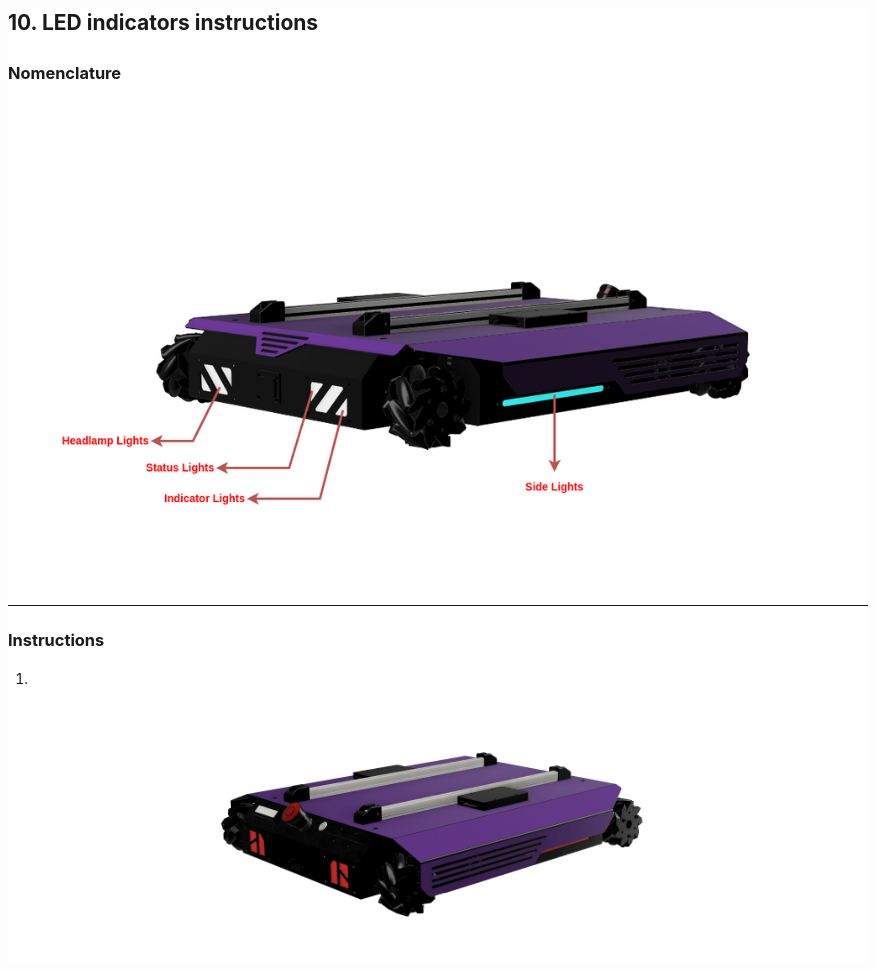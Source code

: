 ## 10. LED indicators instructions

### Nomenclature
![autojoy](img/led-instruction.png)



------

### Instructions
1. 
<p align="center">
<img src="img/notconnected.png" width="450"/>
